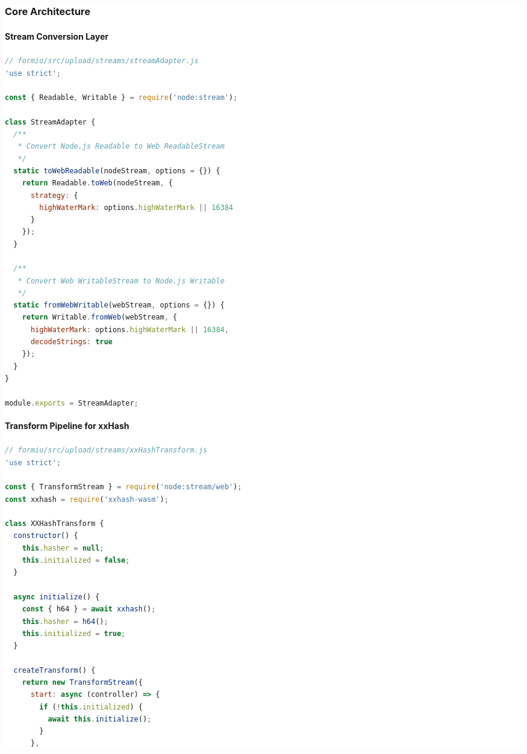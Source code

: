 ### Core Architecture

#### Stream Conversion Layer

```javascript
// formio/src/upload/streams/streamAdapter.js
'use strict';

const { Readable, Writable } = require('node:stream');

class StreamAdapter {
  /**
   * Convert Node.js Readable to Web ReadableStream
   */
  static toWebReadable(nodeStream, options = {}) {
    return Readable.toWeb(nodeStream, {
      strategy: {
        highWaterMark: options.highWaterMark || 16384
      }
    });
  }

  /**
   * Convert Web WritableStream to Node.js Writable
   */
  static fromWebWritable(webStream, options = {}) {
    return Writable.fromWeb(webStream, {
      highWaterMark: options.highWaterMark || 16384,
      decodeStrings: true
    });
  }
}

module.exports = StreamAdapter;
```

#### Transform Pipeline for xxHash

```javascript
// formio/src/upload/streams/xxHashTransform.js
'use strict';

const { TransformStream } = require('node:stream/web');
const xxhash = require('xxhash-wasm');

class XXHashTransform {
  constructor() {
    this.hasher = null;
    this.initialized = false;
  }

  async initialize() {
    const { h64 } = await xxhash();
    this.hasher = h64();
    this.initialized = true;
  }

  createTransform() {
    return new TransformStream({
      start: async (controller) => {
        if (!this.initialized) {
          await this.initialize();
        }
      },
```